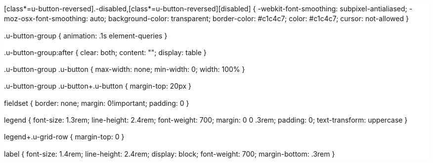 [class*=u-button-reversed].-disabled,[class*=u-button-reversed][disabled] {
    -webkit-font-smoothing: subpixel-antialiased;
    -moz-osx-font-smoothing: auto;
    background-color: transparent;
    border-color: #c1c4c7;
    color: #c1c4c7;
    cursor: not-allowed
}

.u-button-group {
    animation: .1s element-queries
}

.u-button-group:after {
    clear: both;
    content: "";
    display: table
}

.u-button-group .u-button {
    max-width: none;
    min-width: 0;
    width: 100%
}

.u-button-group .u-button+.u-button {
    margin-top: 20px
}

fieldset {
    border: none;
    margin: 0!important;
    padding: 0
}

legend {
    font-size: 1.3rem;
    line-height: 2.4rem;
    font-weight: 700;
    margin: 0 0 .3rem;
    padding: 0;
    text-transform: uppercase
}

legend+.u-grid-row {
    margin-top: 0
}

label {
    font-size: 1.4rem;
    line-height: 2.4rem;
    display: block;
    font-weight: 700;
    margin-bottom: .3rem
}
